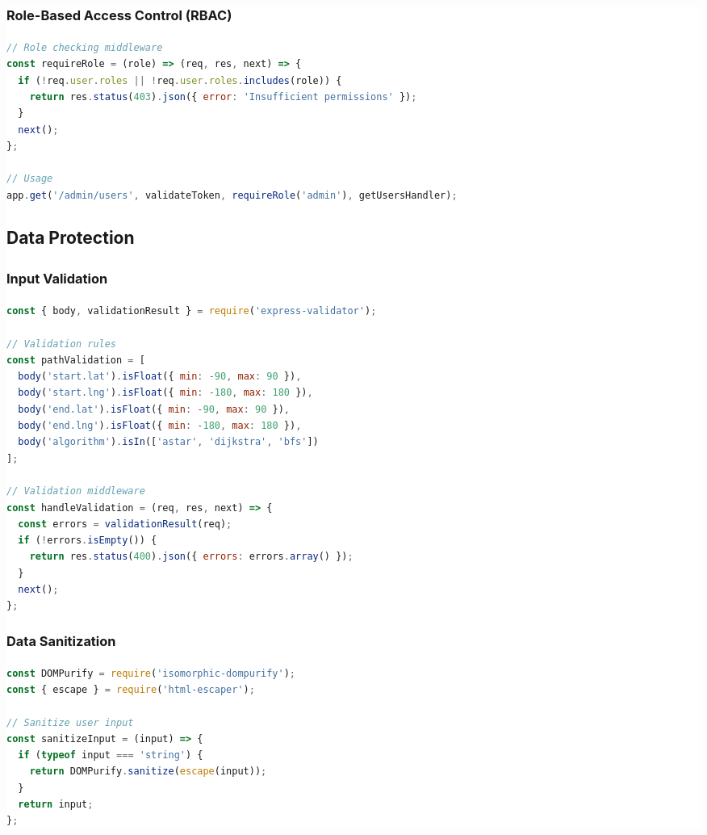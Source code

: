 ### Role-Based Access Control (RBAC)

```javascript
// Role checking middleware
const requireRole = (role) => (req, res, next) => {
  if (!req.user.roles || !req.user.roles.includes(role)) {
    return res.status(403).json({ error: 'Insufficient permissions' });
  }
  next();
};

// Usage
app.get('/admin/users', validateToken, requireRole('admin'), getUsersHandler);
```

## Data Protection

### Input Validation

```javascript
const { body, validationResult } = require('express-validator');

// Validation rules
const pathValidation = [
  body('start.lat').isFloat({ min: -90, max: 90 }),
  body('start.lng').isFloat({ min: -180, max: 180 }),
  body('end.lat').isFloat({ min: -90, max: 90 }),
  body('end.lng').isFloat({ min: -180, max: 180 }),
  body('algorithm').isIn(['astar', 'dijkstra', 'bfs'])
];

// Validation middleware
const handleValidation = (req, res, next) => {
  const errors = validationResult(req);
  if (!errors.isEmpty()) {
    return res.status(400).json({ errors: errors.array() });
  }
  next();
};
```

### Data Sanitization

```javascript
const DOMPurify = require('isomorphic-dompurify');
const { escape } = require('html-escaper');

// Sanitize user input
const sanitizeInput = (input) => {
  if (typeof input === 'string') {
    return DOMPurify.sanitize(escape(input));
  }
  return input;
};
```
